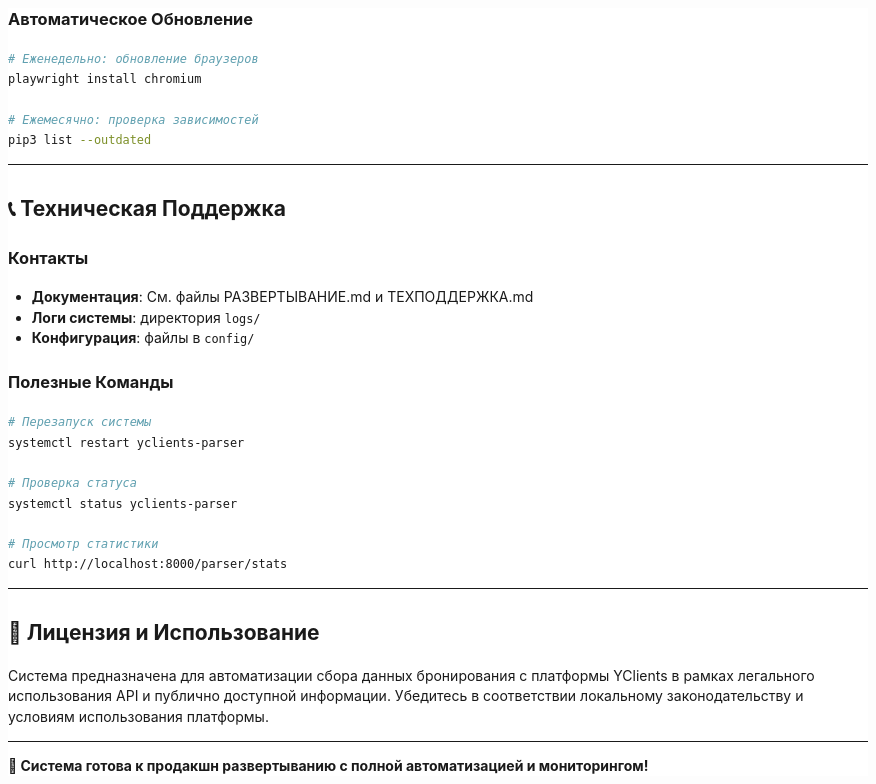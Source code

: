 ### **Автоматическое Обновление**
```bash
# Еженедельно: обновление браузеров
playwright install chromium

# Ежемесячно: проверка зависимостей
pip3 list --outdated
```

---

## 📞 **Техническая Поддержка**

### **Контакты**
- **Документация**: См. файлы РАЗВЕРТЫВАНИЕ.md и ТЕХПОДДЕРЖКА.md
- **Логи системы**: директория `logs/`
- **Конфигурация**: файлы в `config/`

### **Полезные Команды**
```bash
# Перезапуск системы
systemctl restart yclients-parser

# Проверка статуса
systemctl status yclients-parser

# Просмотр статистики
curl http://localhost:8000/parser/stats
```

---

## 📄 **Лицензия и Использование**

Система предназначена для автоматизации сбора данных бронирования с платформы YClients в рамках легального использования API и публично доступной информации. Убедитесь в соответствии локальному законодательству и условиям использования платформы.

---

**🚀 Система готова к продакшн развертыванию с полной автоматизацией и мониторингом!**